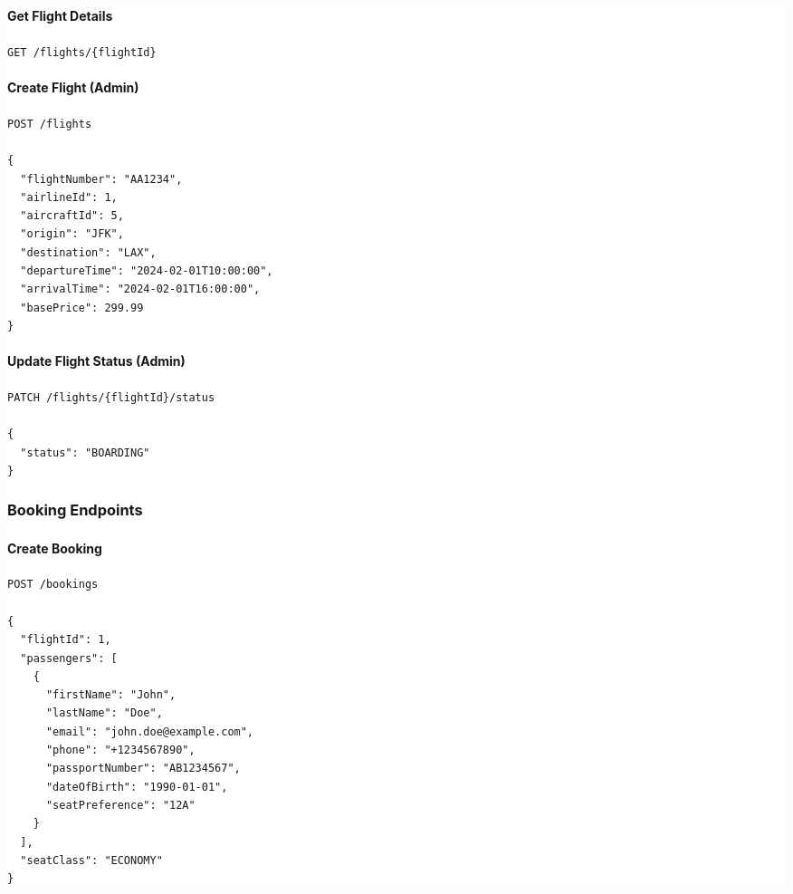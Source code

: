 #### Get Flight Details

```http
GET /flights/{flightId}
```

#### Create Flight (Admin)

```http
POST /flights

{
  "flightNumber": "AA1234",
  "airlineId": 1,
  "aircraftId": 5,
  "origin": "JFK",
  "destination": "LAX",
  "departureTime": "2024-02-01T10:00:00",
  "arrivalTime": "2024-02-01T16:00:00",
  "basePrice": 299.99
}
```

#### Update Flight Status (Admin)

```http
PATCH /flights/{flightId}/status

{
  "status": "BOARDING"
}
```

### Booking Endpoints

#### Create Booking

```http
POST /bookings

{
  "flightId": 1,
  "passengers": [
    {
      "firstName": "John",
      "lastName": "Doe",
      "email": "john.doe@example.com",
      "phone": "+1234567890",
      "passportNumber": "AB1234567",
      "dateOfBirth": "1990-01-01",
      "seatPreference": "12A"
    }
  ],
  "seatClass": "ECONOMY"
}
```
